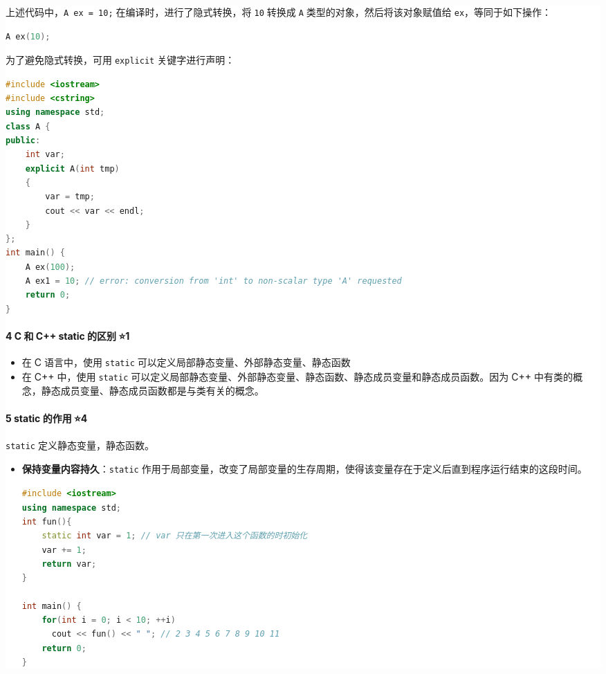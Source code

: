 上述代码中，`A ex = 10;`  在编译时，进行了隐式转换，将 `10` 转换成 `A` 类型的对象，然后将该对象赋值给 `ex`，等同于如下操作：

```cpp
A ex(10);
```



为了避免隐式转换，可用 `explicit` 关键字进行声明：

```cpp
#include <iostream>
#include <cstring>
using namespace std;
class A {
public:
    int var;
    explicit A(int tmp)
    {
        var = tmp;
        cout << var << endl;
    }
};
int main() {
    A ex(100);
    A ex1 = 10; // error: conversion from 'int' to non-scalar type 'A' requested
    return 0;
}
```



#### 4 C 和 C++ static 的区别 :star:1

- 在 C 语言中，使用 `static` 可以定义局部静态变量、外部静态变量、静态函数
- 在 C++ 中，使用 `static` 可以定义局部静态变量、外部静态变量、静态函数、静态成员变量和静态成员函数。因为 C++ 中有类的概念，静态成员变量、静态成员函数都是与类有关的概念。

#### 5 static 的作用 :star:4

`static` 定义静态变量，静态函数。

- **保持变量内容持久**：`static` 作用于局部变量，改变了局部变量的生存周期，使得该变量存在于定义后直到程序运行结束的这段时间。

  ```cpp
  #include <iostream>
  using namespace std;
  int fun(){
      static int var = 1; // var 只在第一次进入这个函数的时初始化
      var += 1;
      return var;
  }
    
  int main() {
      for(int i = 0; i < 10; ++i)
      	cout << fun() << " "; // 2 3 4 5 6 7 8 9 10 11
      return 0;
  }
  ```
